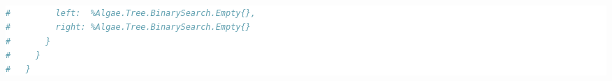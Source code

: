 ```elixir
#         left:  %Algae.Tree.BinarySearch.Empty{},
#         right: %Algae.Tree.BinarySearch.Empty{}
#       }
#     }
#   }
```
